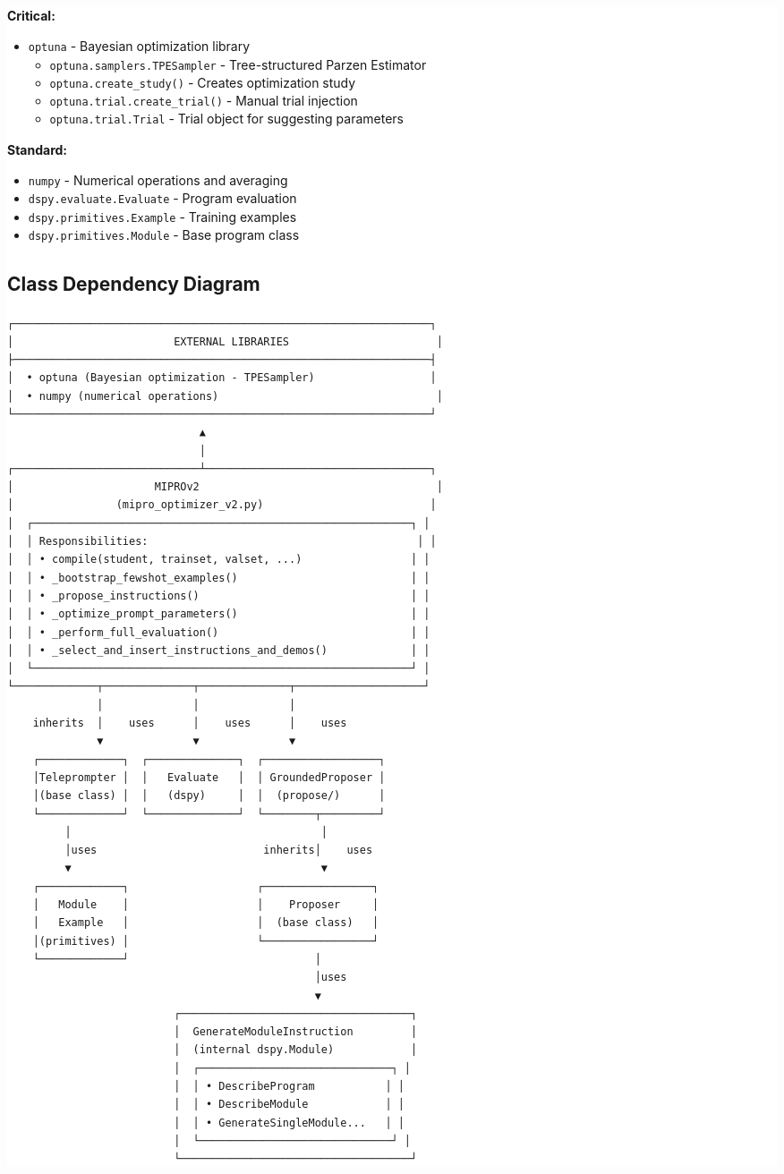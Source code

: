 **Critical:**
- `optuna` - Bayesian optimization library
  - `optuna.samplers.TPESampler` - Tree-structured Parzen Estimator
  - `optuna.create_study()` - Creates optimization study
  - `optuna.trial.create_trial()` - Manual trial injection
  - `optuna.trial.Trial` - Trial object for suggesting parameters

**Standard:**
- `numpy` - Numerical operations and averaging
- `dspy.evaluate.Evaluate` - Program evaluation
- `dspy.primitives.Example` - Training examples
- `dspy.primitives.Module` - Base program class

## Class Dependency Diagram

```
┌─────────────────────────────────────────────────────────────────┐
│                         EXTERNAL LIBRARIES                       │
├─────────────────────────────────────────────────────────────────┤
│  • optuna (Bayesian optimization - TPESampler)                  │
│  • numpy (numerical operations)                                  │
└─────────────────────────────────────────────────────────────────┘
                              ▲
                              │
┌─────────────────────────────┴───────────────────────────────────┐
│                      MIPROv2                                     │
│                (mipro_optimizer_v2.py)                          │
│  ┌───────────────────────────────────────────────────────────┐ │
│  │ Responsibilities:                                          │ │
│  │ • compile(student, trainset, valset, ...)                 │ │
│  │ • _bootstrap_fewshot_examples()                           │ │
│  │ • _propose_instructions()                                 │ │
│  │ • _optimize_prompt_parameters()                           │ │
│  │ • _perform_full_evaluation()                              │ │
│  │ • _select_and_insert_instructions_and_demos()             │ │
│  └───────────────────────────────────────────────────────────┘ │
└─────────────┬──────────────┬──────────────┬────────────────────┘
              │              │              │
    inherits  │    uses      │    uses      │    uses
              ▼              ▼              ▼
    ┌─────────────┐  ┌──────────────┐  ┌──────────────────┐
    │Teleprompter │  │   Evaluate   │  │ GroundedProposer │
    │(base class) │  │   (dspy)     │  │  (propose/)      │
    └─────────────┘  └──────────────┘  └────────┬─────────┘
         │                                       │
         │uses                          inherits│    uses
         ▼                                       ▼
    ┌─────────────┐                    ┌─────────────────┐
    │   Module    │                    │    Proposer     │
    │   Example   │                    │  (base class)   │
    │(primitives) │                    └─────────────────┘
    └─────────────┘                             │
                                                │uses
                                                ▼
                          ┌────────────────────────────────────┐
                          │  GenerateModuleInstruction         │
                          │  (internal dspy.Module)            │
                          │  ┌──────────────────────────────┐ │
                          │  │ • DescribeProgram           │ │
                          │  │ • DescribeModule            │ │
                          │  │ • GenerateSingleModule...   │ │
                          │  └──────────────────────────────┘ │
                          └────────────────────────────────────┘

```